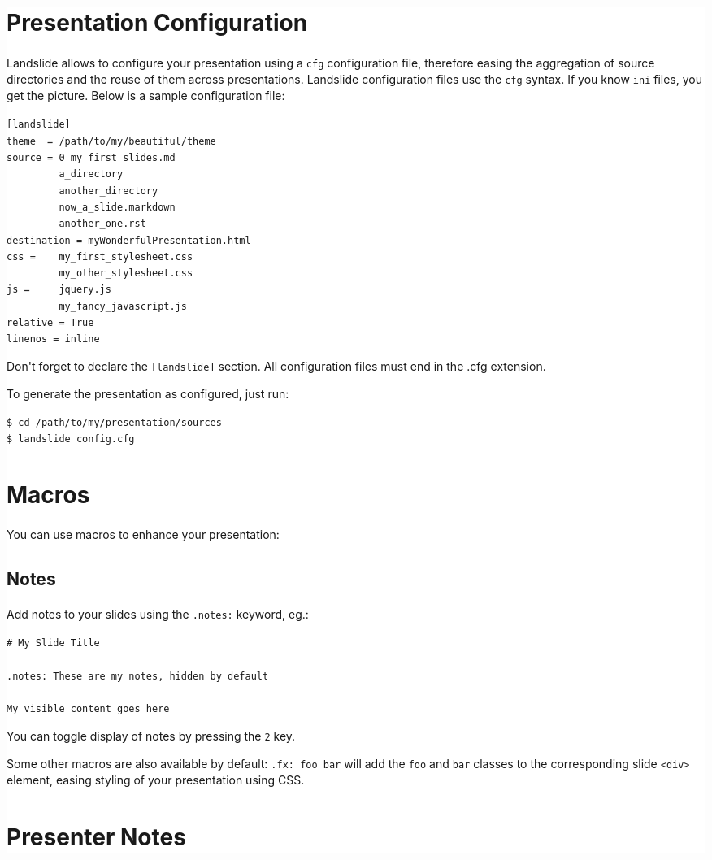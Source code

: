 # Presentation Configuration

Landslide allows to configure your presentation using a `cfg` configuration
file, therefore easing the aggregation of source directories and the reuse of
them across presentations. Landslide configuration files use the `cfg` syntax.
If you know `ini` files, you get the picture. Below is a sample configuration
file:

    [landslide]
    theme  = /path/to/my/beautiful/theme
    source = 0_my_first_slides.md
             a_directory
             another_directory
             now_a_slide.markdown
             another_one.rst
    destination = myWonderfulPresentation.html
    css =    my_first_stylesheet.css
             my_other_stylesheet.css
    js =     jquery.js
             my_fancy_javascript.js
    relative = True
    linenos = inline

Don't forget to declare the `[landslide]` section.  All configuration files
must end in the .cfg extension.

To generate the presentation as configured, just run:

    $ cd /path/to/my/presentation/sources
    $ landslide config.cfg

# Macros

You can use macros to enhance your presentation:

## Notes

Add notes to your slides using the `.notes:` keyword, eg.:

    # My Slide Title

    .notes: These are my notes, hidden by default

    My visible content goes here

You can toggle display of notes by pressing the `2` key.

Some other macros are also available by default: `.fx: foo bar` will add the
`foo` and `bar` classes to the corresponding slide `<div>` element, easing
styling of your presentation using CSS.

# Presenter Notes


[html5slides]: http://code.google.com/p/html5slides/
[sample]: http://adamzap.com/misc/presentation.html
[akei-pres]: http://www.akei.com/presentations/2011-Djangocong/index.html
[jinja-docs]: http://jinja.pocoo.org/2/documentation/templates